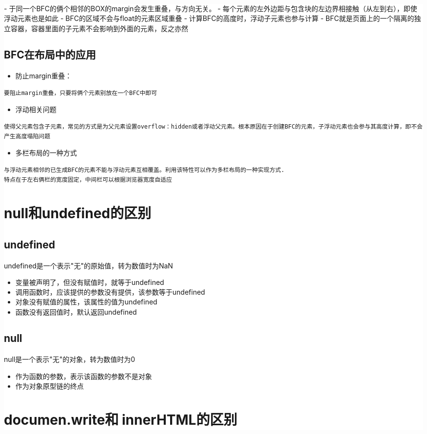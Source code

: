 </span> -<span class="ruby"> 于同一个BFC的俩个相邻的BOX的margin会发生重叠，与方向无关。
</span> -<span class="ruby"> 每个元素的左外边距与包含块的左边界相接触（从左到右），即使浮动元素也是如此
</span> -<span class="ruby"> BFC的区域不会与float的元素区域重叠
</span> -<span class="ruby"> 计算BFC的高度时，浮动子元素也参与计算
</span> -<span class="ruby"> BFC就是页面上的一个隔离的独立容器，容器里面的子元素不会影响到外面的元素，反之亦然
</span></code></pre>
<h2 id="articleHeader11">BFC在布局中的应用</h2>
<ul><li>防止margin重叠：</li></ul>
<div class="widget-codetool" style="display:none;">
      <div class="widget-codetool--inner">
      <span class="selectCode code-tool" data-toggle="tooltip" data-placement="top" title="" data-original-title="全选"></span>
      <span type="button" class="copyCode code-tool" data-toggle="tooltip" data-placement="top" data-clipboard-text="要阻止margin重叠，只要将俩个元素别放在一个BFC中即可" title="" data-original-title="复制"></span>
      <span type="button" class="saveToNote code-tool" data-toggle="tooltip" data-placement="top" title="" data-original-title="放进笔记"></span>
      </div>
      </div><pre class="hljs gauss"><code style="word-break: break-word; white-space: initial;">要阻止<span class="hljs-built_in">margin</span>重叠，只要将俩个元素别放在一个BFC中即可</code></pre>
<ul><li>浮动相关问题</li></ul>
<div class="widget-codetool" style="display:none;">
      <div class="widget-codetool--inner">
      <span class="selectCode code-tool" data-toggle="tooltip" data-placement="top" title="" data-original-title="全选"></span>
      <span type="button" class="copyCode code-tool" data-toggle="tooltip" data-placement="top" data-clipboard-text="使得父元素包含子元素，常见的方式是为父元素设置overflow：hidden或者浮动父元素。根本原因在于创建BFC的元素，子浮动元素也会参与其高度计算，即不会产生高度塌陷问题" title="" data-original-title="复制"></span>
      <span type="button" class="saveToNote code-tool" data-toggle="tooltip" data-placement="top" title="" data-original-title="放进笔记"></span>
      </div>
      </div><pre class="hljs scss"><code style="word-break: break-word; white-space: initial;">使得父元素包含子元素，常见的方式是为父元素设置<span class="hljs-attribute">overflow</span>：hidden或者浮动父元素。根本原因在于创建BFC的元素，子浮动元素也会参与其高度计算，即不会产生高度塌陷问题</code></pre>
<ul><li>多栏布局的一种方式</li></ul>
<div class="widget-codetool" style="display:none;">
      <div class="widget-codetool--inner">
      <span class="selectCode code-tool" data-toggle="tooltip" data-placement="top" title="" data-original-title="全选"></span>
      <span type="button" class="copyCode code-tool" data-toggle="tooltip" data-placement="top" data-clipboard-text="与浮动元素相邻的已生成BFC的元素不能与浮动元素互相覆盖。利用该特性可以作为多栏布局的一种实现方式.
特点在于左右俩栏的宽度固定，中间栏可以根据浏览器宽度自适应" title="" data-original-title="复制"></span>
      <span type="button" class="saveToNote code-tool" data-toggle="tooltip" data-placement="top" title="" data-original-title="放进笔记"></span>
      </div>
      </div><pre class="hljs armasm"><code>与浮动元素相邻的已生成<span class="hljs-keyword">BFC的元素不能与浮动元素互相覆盖。利用该特性可以作为多栏布局的一种实现方式.
</span>特点在于左右俩栏的宽度固定，中间栏可以根据浏览器宽度自适应</code></pre>
<h1 id="articleHeader12">null和undefined的区别</h1>
<h2 id="articleHeader13">undefined</h2>
<p>undefined是一个表示"无"的原始值，转为数值时为NaN</p>
<ul>
<li>变量被声明了，但没有赋值时，就等于undefined</li>
<li>调用函数时，应该提供的参数没有提供，该参数等于undefined</li>
<li>对象没有赋值的属性，该属性的值为undefined</li>
<li>函数没有返回值时，默认返回undefined</li>
</ul>
<h2 id="articleHeader14">null</h2>
<p>null是一个表示"无"的对象，转为数值时为0</p>
<ul>
<li>作为函数的参数，表示该函数的参数不是对象</li>
<li>作为对象原型链的终点</li>
</ul>
<h1 id="articleHeader15">documen.write和 innerHTML的区别</h1>
<div class="widget-codetool" style="display:none;">